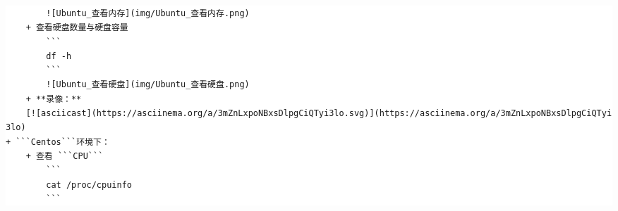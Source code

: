             ![Ubuntu_查看内存](img/Ubuntu_查看内存.png) 
        + 查看硬盘数量与硬盘容量
            ``` 
            df -h
            ``` 
            ![Ubuntu_查看硬盘](img/Ubuntu_查看硬盘.png) 
        + **录像：**
        [![asciicast](https://asciinema.org/a/3mZnLxpoNBxsDlpgCiQTyi3lo.svg)](https://asciinema.org/a/3mZnLxpoNBxsDlpgCiQTyi3lo) 
    + ```Centos```环境下：
        + 查看 ```CPU```
            ```
            cat /proc/cpuinfo  
            ``` 
